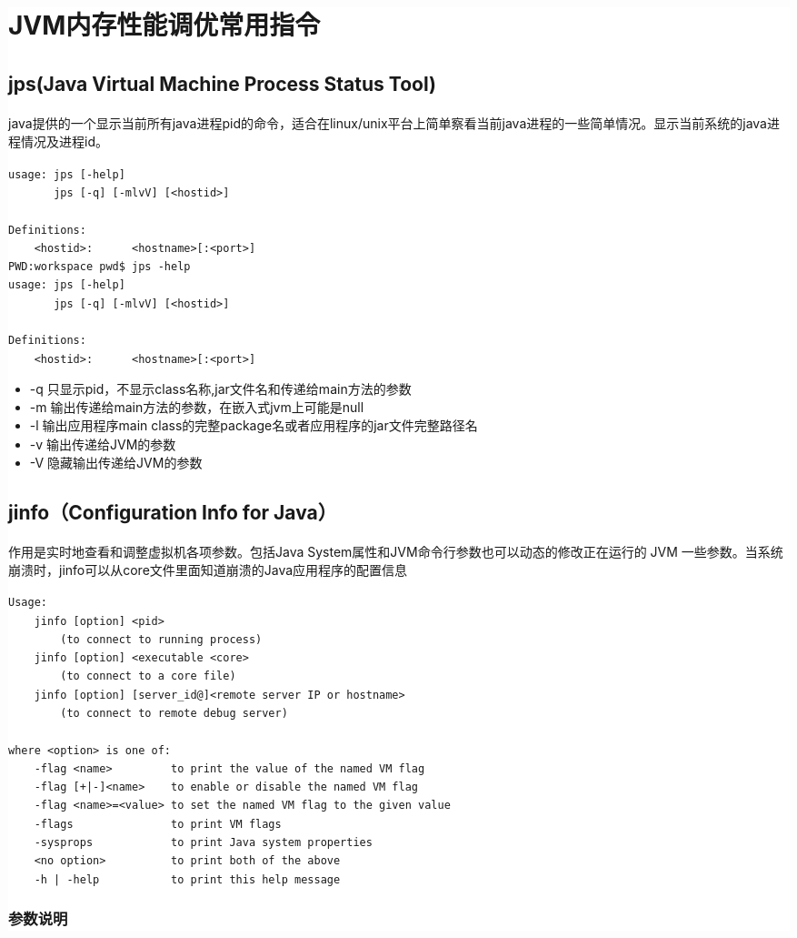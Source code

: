 # JVM内存性能调优常用指令

## jps(Java Virtual Machine Process Status Tool)

java提供的一个显示当前所有java进程pid的命令，适合在linux/unix平台上简单察看当前java进程的一些简单情况。显示当前系统的java进程情况及进程id。

```
usage: jps [-help]
       jps [-q] [-mlvV] [<hostid>]

Definitions:
    <hostid>:      <hostname>[:<port>]
PWD:workspace pwd$ jps -help
usage: jps [-help]
       jps [-q] [-mlvV] [<hostid>]

Definitions:
    <hostid>:      <hostname>[:<port>]
```

* \-q 只显示pid，不显示class名称,jar文件名和传递给main方法的参数
* \-m 输出传递给main方法的参数，在嵌入式jvm上可能是null
* \-l 输出应用程序main class的完整package名或者应用程序的jar文件完整路径名
* \-v 输出传递给JVM的参数
* \-V 隐藏输出传递给JVM的参数

## jinfo（Configuration Info for Java）

作用是实时地查看和调整虚拟机各项参数。包括Java System属性和JVM命令行参数也可以动态的修改正在运行的 JVM 一些参数。当系统崩溃时，jinfo可以从core文件里面知道崩溃的Java应用程序的配置信息

```
Usage:
    jinfo [option] <pid>
        (to connect to running process)
    jinfo [option] <executable <core>
        (to connect to a core file)
    jinfo [option] [server_id@]<remote server IP or hostname>
        (to connect to remote debug server)

where <option> is one of:
    -flag <name>         to print the value of the named VM flag
    -flag [+|-]<name>    to enable or disable the named VM flag
    -flag <name>=<value> to set the named VM flag to the given value
    -flags               to print VM flags
    -sysprops            to print Java system properties
    <no option>          to print both of the above
    -h | -help           to print this help message
```

### 参数说明
